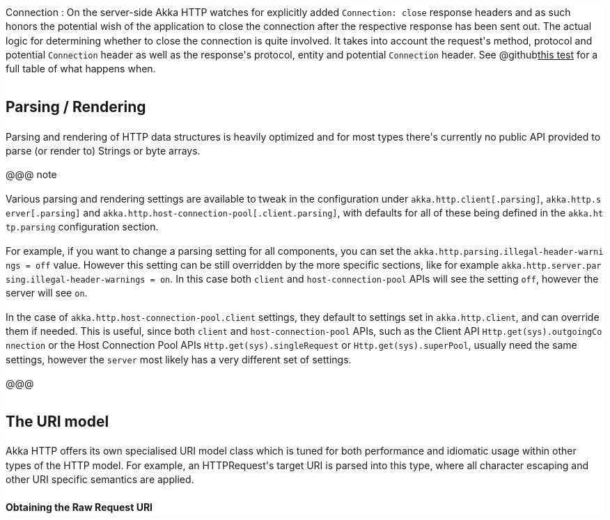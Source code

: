 Connection
: On the server-side Akka HTTP watches for explicitly added `Connection: close` response headers and as such honors
the potential wish of the application to close the connection after the respective response has been sent out.
The actual logic for determining whether to close the connection is quite involved. It takes into account the
request's method, protocol and potential `Connection` header as well as the response's protocol, entity and
potential `Connection` header. See @github[this test](/akka-http-core/src/test/scala/akka/http/impl/engine/rendering/ResponseRendererSpec.scala#L422) for a full table of what happens when.


## Parsing / Rendering

Parsing and rendering of HTTP data structures is heavily optimized and for most types there's currently no public API
provided to parse (or render to) Strings or byte arrays.

@@@ note

Various parsing and rendering settings are available to tweak in the configuration under `akka.http.client[.parsing]`,
`akka.http.server[.parsing]` and `akka.http.host-connection-pool[.client.parsing]`, with defaults for all of these
being defined in the `akka.http.parsing` configuration section.

For example, if you want to change a parsing setting for all components, you can set the `akka.http.parsing.illegal-header-warnings = off`
value. However this setting can be still overridden by the more specific sections, like for example `akka.http.server.parsing.illegal-header-warnings = on`.
In this case both `client` and `host-connection-pool` APIs will see the setting `off`, however the server will see `on`.

In the case of `akka.http.host-connection-pool.client` settings, they default to settings set in `akka.http.client`,
and can override them if needed. This is useful, since both `client` and `host-connection-pool` APIs,
such as the Client API `Http.get(sys).outgoingConnection` or the Host Connection Pool APIs `Http.get(sys).singleRequest`
or `Http.get(sys).superPool`, usually need the same settings, however the `server` most likely has a very different set of settings.

@@@

## The URI model

Akka HTTP offers its own specialised URI model class which is tuned for both performance and idiomatic usage within
other types of the HTTP model. For example, an HTTPRequest's target URI is parsed into this type, where all character
escaping and other URI specific semantics are applied.

#### Obtaining the Raw Request URI
